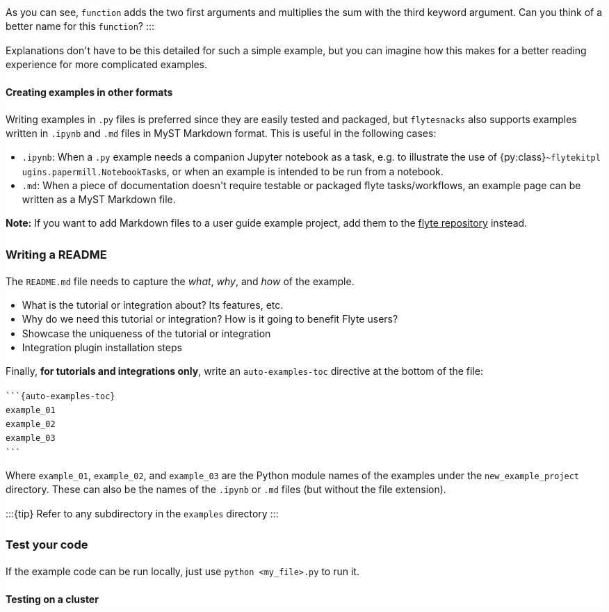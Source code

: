 As you can see, `function` adds the two first arguments and multiplies the sum with the third keyword
argument. Can you think of a better name for this `function`?
:::

Explanations don't have to be this detailed for such a simple example, but you can imagine how this makes for a better reading experience for more complicated examples.

#### Creating examples in other formats

Writing examples in `.py` files is preferred since they are easily tested and
packaged, but `flytesnacks` also supports examples written in `.ipynb` and
`.md` files in MyST Markdown format. This is useful in the following cases:

- `.ipynb`: When a `.py` example needs a companion Jupyter notebook as a task, e.g.
  to illustrate the use of {py:class}`~flytekitplugins.papermill.NotebookTask`s,
  or when an example is intended to be run from a notebook.
- `.md`: When a piece of documentation doesn't require testable or packaged
  flyte tasks/workflows, an example page can be written as a MyST Markdown file.

**Note:** If you want to add Markdown files to a user guide example project, add them to the [flyte repository](https://github.com/flyteorg/flyte/tree/master/docs/user_guide) instead.

### Writing a README

The `README.md` file needs to capture the _what_, _why_, and _how_ of the example.

- What is the tutorial or integration about? Its features, etc.
- Why do we need this tutorial or integration? How is it going to benefit Flyte users?
- Showcase the uniqueness of the tutorial or integration
- Integration plugin installation steps

Finally, **for tutorials and integrations only**, write an `auto-examples-toc` directive at the bottom of the file:

````{code-block}
```{auto-examples-toc}
example_01
example_02
example_03
```
````

Where `example_01`, `example_02`, and `example_03` are the Python module
names of the examples under the `new_example_project` directory. These can also
be the names of the `.ipynb` or `.md` files (but without the file extension).

:::{tip}
Refer to any subdirectory in the `examples` directory
:::

### Test your code

If the example code can be run locally, just use `python <my_file>.py` to run it.

#### Testing on a cluster
